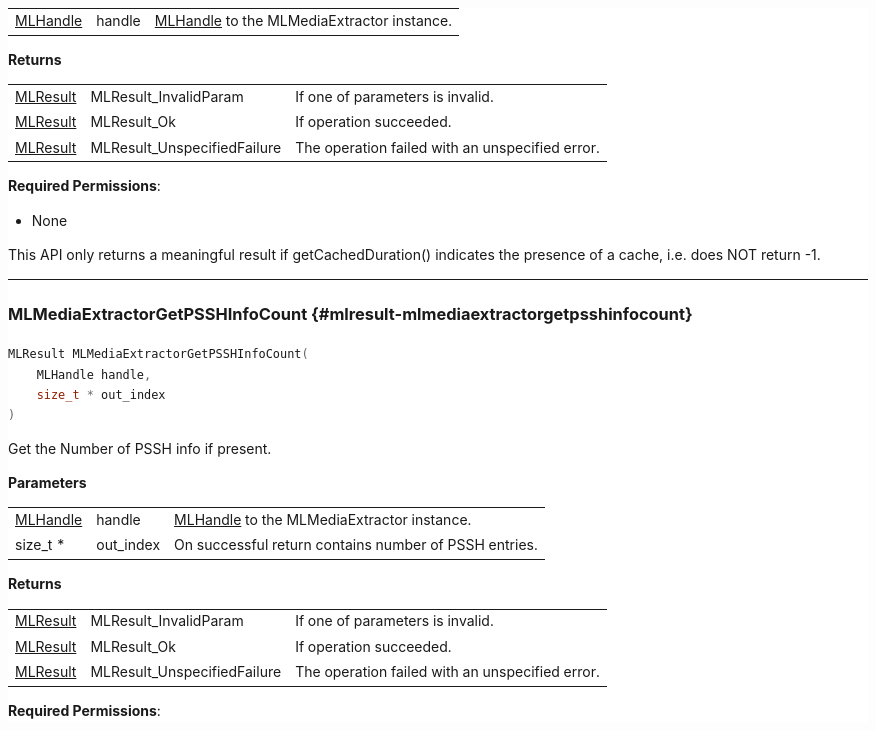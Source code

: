 |  |   |   |
|--|--|--|
| [MLHandle](/versioned_docs/version-14-Jun-2023/api-ref/api/Modules/group___platform/group___platform.md#uint64-t-mlhandle) |handle|[MLHandle](/versioned_docs/version-14-Jun-2023/api-ref/api/Modules/group___platform/group___platform.md#uint64-t-mlhandle) to the MLMediaExtractor instance.|

**Returns**

|  |   |   |
|--|--|--|
| [MLResult](/versioned_docs/version-14-Jun-2023/api-ref/api/Modules/group___platform/group___platform.md#int32-t-mlresult) |MLResult_InvalidParam|If one of parameters is invalid. |
| [MLResult](/versioned_docs/version-14-Jun-2023/api-ref/api/Modules/group___platform/group___platform.md#int32-t-mlresult) |MLResult_Ok|If operation succeeded. |
| [MLResult](/versioned_docs/version-14-Jun-2023/api-ref/api/Modules/group___platform/group___platform.md#int32-t-mlresult) |MLResult_UnspecifiedFailure|The operation failed with an unspecified error.|
**Required Permissions**:

  * None 


This API only returns a meaningful result if getCachedDuration() indicates the presence of a cache, i.e. does NOT return -1.





-----------

### MLMediaExtractorGetPSSHInfoCount {#mlresult-mlmediaextractorgetpsshinfocount}

```cpp
MLResult MLMediaExtractorGetPSSHInfoCount(
    MLHandle handle,
    size_t * out_index
)
```

Get the Number of PSSH info if present. 

**Parameters**

|  |   |   |
|--|--|--|
| [MLHandle](/versioned_docs/version-14-Jun-2023/api-ref/api/Modules/group___platform/group___platform.md#uint64-t-mlhandle) |handle|[MLHandle](/versioned_docs/version-14-Jun-2023/api-ref/api/Modules/group___platform/group___platform.md#uint64-t-mlhandle) to the MLMediaExtractor instance. |
| size_t * |out_index|On successful return contains number of PSSH entries.|

**Returns**

|  |   |   |
|--|--|--|
| [MLResult](/versioned_docs/version-14-Jun-2023/api-ref/api/Modules/group___platform/group___platform.md#int32-t-mlresult) |MLResult_InvalidParam|If one of parameters is invalid. |
| [MLResult](/versioned_docs/version-14-Jun-2023/api-ref/api/Modules/group___platform/group___platform.md#int32-t-mlresult) |MLResult_Ok|If operation succeeded. |
| [MLResult](/versioned_docs/version-14-Jun-2023/api-ref/api/Modules/group___platform/group___platform.md#int32-t-mlresult) |MLResult_UnspecifiedFailure|The operation failed with an unspecified error.|
**Required Permissions**:
